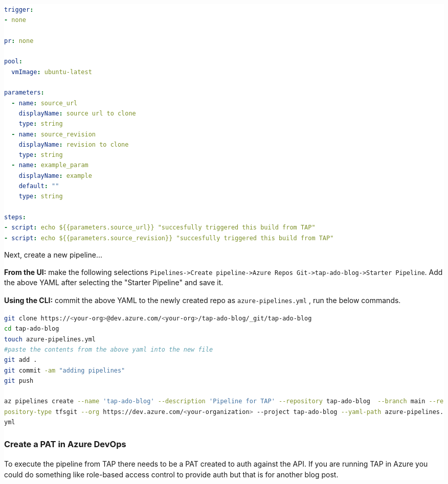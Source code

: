 ```yaml
trigger:
- none

pr: none 

pool:
  vmImage: ubuntu-latest

parameters:
  - name: source_url
    displayName: source url to clone
    type: string
  - name: source_revision
    displayName: revision to clone
    type: string
  - name: example_param
    displayName: example
    default: ""
    type: string
    
steps:
- script: echo ${{parameters.source_url}} "succesfully triggered this build from TAP"
- script: echo ${{parameters.source_revision}} "succesfully triggered this build from TAP"
```

Next, create a new pipeline...

**From the UI:** make the following selections `Pipelines->Create pipeline->Azure Repos Git->tap-ado-blog->Starter Pipeline`. Add the above YAML after selecting the "Starter Pipeline" and save it.

**Using the CLI:** commit the above YAML to the newly created repo as `azure-pipelines.yml` , run the below commands.

```bash
git clone https://<your-org>@dev.azure.com/<your-org>/tap-ado-blog/_git/tap-ado-blog 
cd tap-ado-blog
touch azure-pipelines.yml
#paste the contents from the above yaml into the new file
git add .
git commit -am "adding pipelines"
git push

az pipelines create --name 'tap-ado-blog' --description 'Pipeline for TAP' --repository tap-ado-blog  --branch main --repository-type tfsgit --org https://dev.azure.com/<your-organization> --project tap-ado-blog --yaml-path azure-pipelines.yml
```

### Create a PAT in Azure DevOps

To execute the pipeline from TAP there needs to be a PAT created to auth against the API. If you are running TAP in Azure you could do something like role-based access control to provide auth but that is for another blog post.
